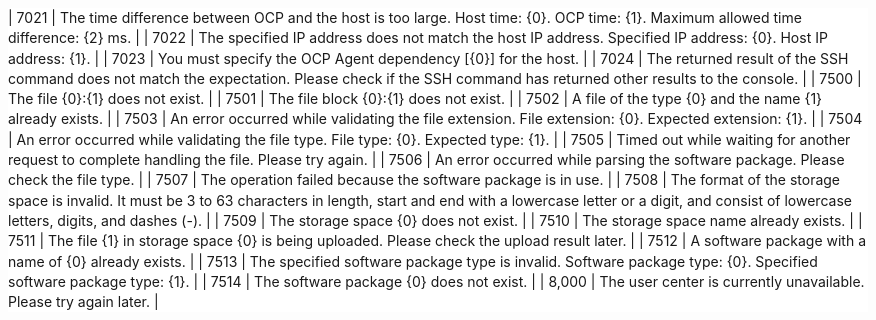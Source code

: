 | 7021           | The time difference between OCP and the host is too large. Host time: {0}. OCP time: {1}. Maximum allowed time difference: {2} ms.                                                                                                                                         |
| 7022           | The specified IP address does not match the host IP address. Specified IP address: {0}. Host IP address: {1}.                                                                                                                                                              |
| 7023           | You must specify the OCP Agent dependency \[{0}\] for the host.                                                                                                                                                                                                            |
| 7024           | The returned result of the SSH command does not match the expectation. Please check if the SSH command has returned other results to the console.                                                                                                                          |
| 7500           | The file {0}:{1} does not exist.                                                                                                                                                                                                                                           |
| 7501           | The file block {0}:{1} does not exist.                                                                                                                                                                                                                                     |
| 7502           | A file of the type {0} and the name {1} already exists.                                                                                                                                                                                                                    |
| 7503           | An error occurred while validating the file extension. File extension: {0}. Expected extension: {1}.                                                                                                                                                                       |
| 7504           | An error occurred while validating the file type. File type: {0}. Expected type: {1}.                                                                                                                                                                                      |
| 7505           | Timed out while waiting for another request to complete handling the file. Please try again.                                                                                                                                                                               |
| 7506           | An error occurred while parsing the software package. Please check the file type.                                                                                                                                                                                          |
| 7507           | The operation failed because the software package is in use.                                                                                                                                                                                                               |
| 7508           | The format of the storage space is invalid. It must be 3 to 63 characters in length, start and end with a lowercase letter or a digit, and consist of lowercase letters, digits, and dashes (-).                                                                           |
| 7509           | The storage space {0} does not exist.                                                                                                                                                                                                                                      |
| 7510           | The storage space name already exists.                                                                                                                                                                                                                                     |
| 7511           | The file {1} in storage space {0} is being uploaded. Please check the upload result later.                                                                                                                                                                                 |
| 7512           | A software package with a name of {0} already exists.                                                                                                                                                                                                                      |
| 7513           | The specified software package type is invalid. Software package type: {0}. Specified software package type: {1}.                                                                                                                                                          |
| 7514           | The software package {0} does not exist.                                                                                                                                                                                                                                   |
| 8,000          | The user center is currently unavailable. Please try again later.                                                                                                                                                                                                          |